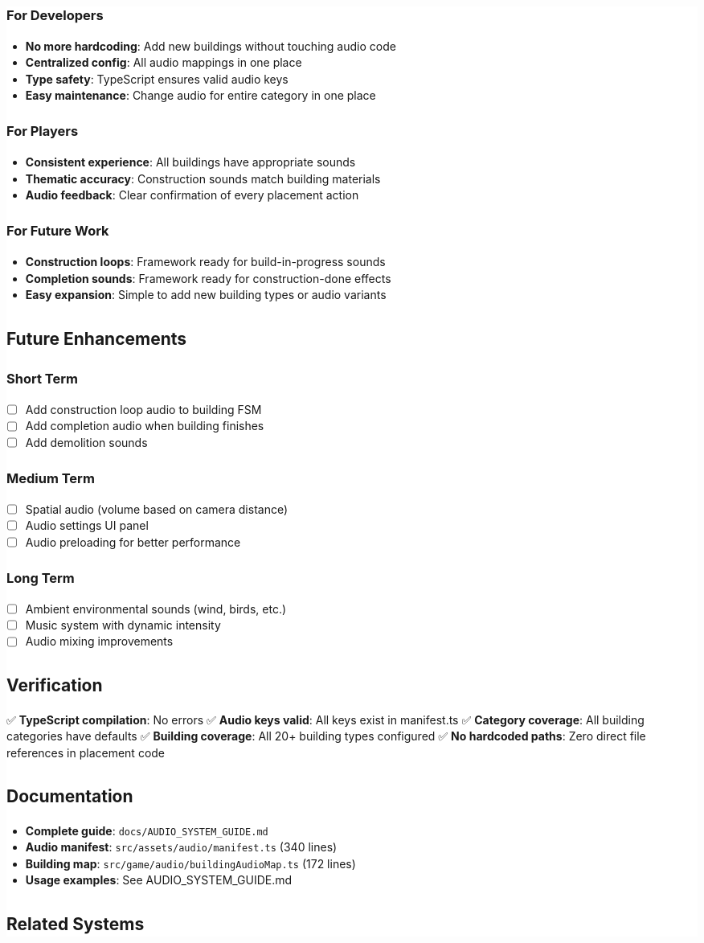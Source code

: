 ### For Developers
- **No more hardcoding**: Add new buildings without touching audio code
- **Centralized config**: All audio mappings in one place
- **Type safety**: TypeScript ensures valid audio keys
- **Easy maintenance**: Change audio for entire category in one place

### For Players
- **Consistent experience**: All buildings have appropriate sounds
- **Thematic accuracy**: Construction sounds match building materials
- **Audio feedback**: Clear confirmation of every placement action

### For Future Work
- **Construction loops**: Framework ready for build-in-progress sounds
- **Completion sounds**: Framework ready for construction-done effects
- **Easy expansion**: Simple to add new building types or audio variants

## Future Enhancements

### Short Term
- [ ] Add construction loop audio to building FSM
- [ ] Add completion audio when building finishes
- [ ] Add demolition sounds

### Medium Term
- [ ] Spatial audio (volume based on camera distance)
- [ ] Audio settings UI panel
- [ ] Audio preloading for better performance

### Long Term
- [ ] Ambient environmental sounds (wind, birds, etc.)
- [ ] Music system with dynamic intensity
- [ ] Audio mixing improvements

## Verification

✅ **TypeScript compilation**: No errors
✅ **Audio keys valid**: All keys exist in manifest.ts
✅ **Category coverage**: All building categories have defaults
✅ **Building coverage**: All 20+ building types configured
✅ **No hardcoded paths**: Zero direct file references in placement code

## Documentation

- **Complete guide**: `docs/AUDIO_SYSTEM_GUIDE.md`
- **Audio manifest**: `src/assets/audio/manifest.ts` (340 lines)
- **Building map**: `src/game/audio/buildingAudioMap.ts` (172 lines)
- **Usage examples**: See AUDIO_SYSTEM_GUIDE.md

## Related Systems
